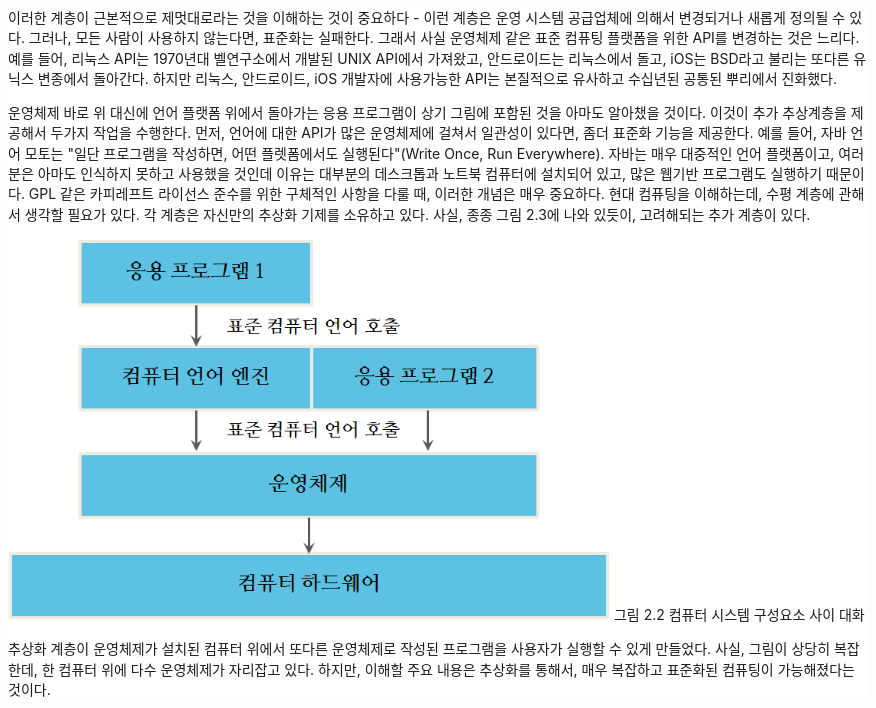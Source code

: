 이러한 계층이 근본적으로 제멋대로라는 것을 이해하는 것이 중요하다 - 이런 계층은 운영 시스템 공급업체에 의해서 변경되거나 새롭게 정의될 수 있다. 그러나, 모든 사람이 사용하지 않는다면, 표준화는 실패한다. 그래서 사실 운영체제 같은 표준 컴퓨팅 플랫폼을 위한 API를 변경하는 것은 느리다. 예를 들어, 리눅스 API는 1970년대 벨연구소에서 개발된 UNIX API에서 가져왔고, 안드로이드는 리눅스에서 돌고, iOS는 BSD라고 불리는 또다른 유닉스 변종에서 돌아간다. 하지만 리눅스, 안드로이드, iOS 개발자에 사용가능한 API는 본질적으로 유사하고 수십년된 공통된 뿌리에서 진화했다. 

운영체제 바로 위 대신에 언어 플랫폼 위에서 돌아가는 응용 프로그램이 상기 그림에 포함된 것을 아마도 알아챘을 것이다. 이것이 추가 추상계층을 제공해서 두가지 작업을 수행한다. 먼저, 언어에 대한 API가 많은 운영체제에 걸쳐서 일관성이 있다면, 좀더 표준화 기능을 제공한다. 예를 들어, 자바 언어 모토는 "일단 프로그램을 작성하면, 어떤 플렛폼에서도 실행된다"(Write Once, Run Everywhere). 자바는 매우 대중적인 언어 플랫폼이고, 여러분은 아마도 인식하지 못하고 사용했을 것인데 이유는 대부분의 데스크톱과 노트북 컴퓨터에 설치되어 있고, 많은 웹기반 프로그램도 실행하기 때문이다. GPL 같은 카피레프트 라이선스 준수를 위한 구체적인 사항을 다룰 때, 이러한 개념은 매우 중요하다. 현대 컴퓨팅을 이해하는데, 수평 계층에 관해서 생각할 필요가 있다. 각 계층은 자신만의 추상화 기제를 소유하고 있다. 사실, 종종 그림 2.3에 나와 있듯이, 고려해되는 추가 계층이 있다.

<img src="fig/fig-2-2-interaction-of-the-elements.png" width="70%" alt="컴퓨터 시스템 구성요소 사이 대화" />
그림 2.2 컴퓨터 시스템 구성요소 사이 대화

추상화 계층이 운영체제가 설치된 컴퓨터 위에서 또다른 운영체제로 작성된 프로그램을 사용자가 실행할 수 있게 만들었다. 사실, 그림이 상당히 복잡한데, 한 컴퓨터 위에 다수 운영체제가 자리잡고 있다. 하지만, 이해할 주요 내용은 추상화를 통해서, 매우 복잡하고 표준화된 컴퓨팅이 가능해졌다는 것이다.

